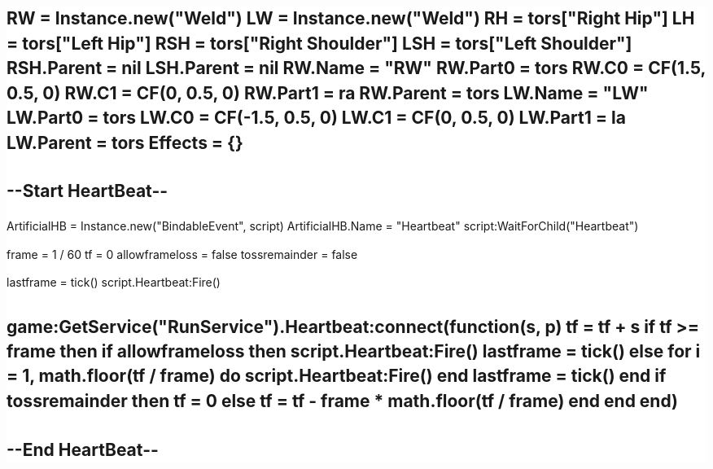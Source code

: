 RW = Instance.new("Weld") 
LW = Instance.new("Weld")
RH = tors["Right Hip"]
LH = tors["Left Hip"]
RSH = tors["Right Shoulder"] 
LSH = tors["Left Shoulder"] 
RSH.Parent = nil 
LSH.Parent = nil 
RW.Name = "RW"
RW.Part0 = tors 
RW.C0 = CF(1.5, 0.5, 0)
RW.C1 = CF(0, 0.5, 0) 
RW.Part1 = ra
RW.Parent = tors 
LW.Name = "LW"
LW.Part0 = tors 
LW.C0 = CF(-1.5, 0.5, 0)
LW.C1 = CF(0, 0.5, 0) 
LW.Part1 = la
LW.Parent = tors
Effects = {}
-------------------------------------------------------
--Start HeartBeat--
-------------------------------------------------------
ArtificialHB = Instance.new("BindableEvent", script)
ArtificialHB.Name = "Heartbeat"
script:WaitForChild("Heartbeat")

frame = 1 / 60
tf = 0
allowframeloss = false
tossremainder = false


lastframe = tick()
script.Heartbeat:Fire()


game:GetService("RunService").Heartbeat:connect(function(s, p)
	tf = tf + s
	if tf >= frame then
		if allowframeloss then
			script.Heartbeat:Fire()
			lastframe = tick()
		else
			for i = 1, math.floor(tf / frame) do
				script.Heartbeat:Fire()
			end
			lastframe = tick()
		end
		if tossremainder then
			tf = 0
		else
			tf = tf - frame * math.floor(tf / frame)
		end
	end
end)
-------------------------------------------------------
--End HeartBeat--
-------------------------------------------------------
